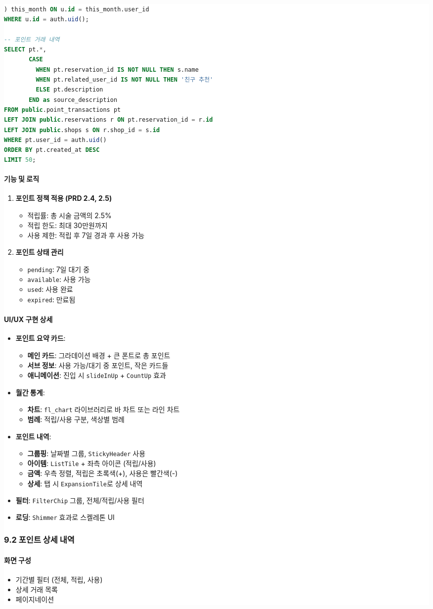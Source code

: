```sql
) this_month ON u.id = this_month.user_id
WHERE u.id = auth.uid();

-- 포인트 거래 내역
SELECT pt.*, 
       CASE 
         WHEN pt.reservation_id IS NOT NULL THEN s.name
         WHEN pt.related_user_id IS NOT NULL THEN '친구 추천'
         ELSE pt.description
       END as source_description
FROM public.point_transactions pt
LEFT JOIN public.reservations r ON pt.reservation_id = r.id
LEFT JOIN public.shops s ON r.shop_id = s.id
WHERE pt.user_id = auth.uid()
ORDER BY pt.created_at DESC
LIMIT 50;
```

#### **기능 및 로직**
1. **포인트 정책 적용 (PRD 2.4, 2.5)**
   - 적립률: 총 시술 금액의 2.5%
   - 적립 한도: 최대 30만원까지
   - 사용 제한: 적립 후 7일 경과 후 사용 가능

2. **포인트 상태 관리**
   - `pending`: 7일 대기 중
   - `available`: 사용 가능
   - `used`: 사용 완료
   - `expired`: 만료됨

#### **UI/UX 구현 상세**
- **포인트 요약 카드**:
  - **메인 카드**: 그라데이션 배경 + 큰 폰트로 총 포인트
  - **서브 정보**: 사용 가능/대기 중 포인트, 작은 카드들
  - **애니메이션**: 진입 시 `slideInUp` + `CountUp` 효과

- **월간 통계**:
  - **차트**: `fl_chart` 라이브러리로 바 차트 또는 라인 차트
  - **범례**: 적립/사용 구분, 색상별 범례

- **포인트 내역**:
  - **그룹핑**: 날짜별 그룹, `StickyHeader` 사용
  - **아이템**: `ListTile` + 좌측 아이콘 (적립/사용)
  - **금액**: 우측 정렬, 적립은 초록색(+), 사용은 빨간색(-)
  - **상세**: 탭 시 `ExpansionTile`로 상세 내역

- **필터**: `FilterChip` 그룹, 전체/적립/사용 필터
- **로딩**: `Shimmer` 효과로 스켈레톤 UI

### **9.2 포인트 상세 내역**

#### **화면 구성**
- 기간별 필터 (전체, 적립, 사용)
- 상세 거래 목록
- 페이지네이션
